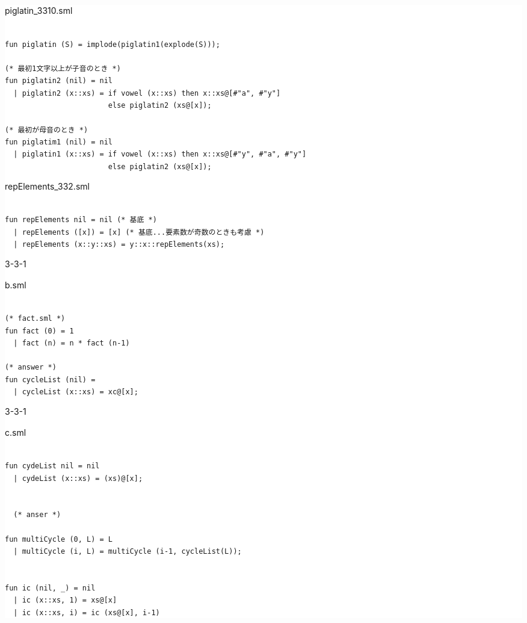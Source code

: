 piglatin_3310.sml


```

fun piglatin (S) = implode(piglatin1(explode(S)));

(* 最初1文字以上が子音のとき *)
fun piglatin2 (nil) = nil
  | piglatin2 (x::xs) = if vowel (x::xs) then x::xs@[#"a", #"y"]
                        else piglatin2 (xs@[x]);

(* 最初が母音のとき *)
fun piglatim1 (nil) = nil
  | piglatin1 (x::xs) = if vowel (x::xs) then x::xs@[#"y", #"a", #"y"]
                        else piglatin2 (xs@[x]);

```

repElements_332.sml


```

fun repElements nil = nil (* 基底 *)
  | repElements ([x]) = [x] (* 基底...要素数が奇数のときも考慮 *)
  | repElements (x::y::xs) = y::x::repElements(xs);
```

3-3-1

b.sml


```

(* fact.sml *)
fun fact (0) = 1 
  | fact (n) = n * fact (n-1)

(* answer *)
fun cycleList (nil) =
  | cycleList (x::xs) = xc@[x];
```

3-3-1

c.sml


```

fun cydeList nil = nil
  | cydeList (x::xs) = (xs)@[x];


  (* anser *)

fun multiCycle (0, L) = L
  | multiCycle (i, L) = multiCycle (i-1, cycleList(L));


fun ic (nil, _) = nil
  | ic (x::xs, 1) = xs@[x]
  | ic (x::xs, i) = ic (xs@[x], i-1)
```
